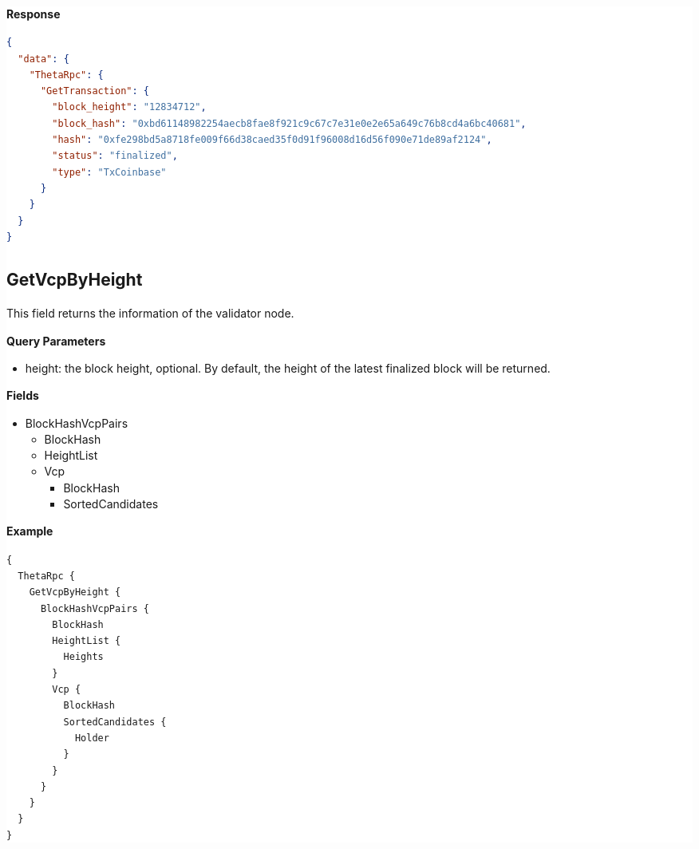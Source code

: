 **Response**

```json
{
  "data": {
    "ThetaRpc": {
      "GetTransaction": {
        "block_height": "12834712",
        "block_hash": "0xbd61148982254aecb8fae8f921c9c67c7e31e0e2e65a649c76b8cd4a6bc40681",
        "hash": "0xfe298bd5a8718fe009f66d38caed35f0d91f96008d16d56f090e71de89af2124",
        "status": "finalized",
        "type": "TxCoinbase"
      }
    }
  }
}
```

## GetVcpByHeight

This field returns the information of the validator node.

**Query Parameters**

- height: the block height, optional. By default, the height of the latest finalized block will be returned.

**Fields**

- BlockHashVcpPairs
  - BlockHash
  - HeightList
  - Vcp
    - BlockHash
    - SortedCandidates

**Example**

```graphql
{
  ThetaRpc {
    GetVcpByHeight {
      BlockHashVcpPairs {
        BlockHash
        HeightList {
          Heights
        }
        Vcp {
          BlockHash
          SortedCandidates {
            Holder
          }
        }
      }
    }
  }
}
```
